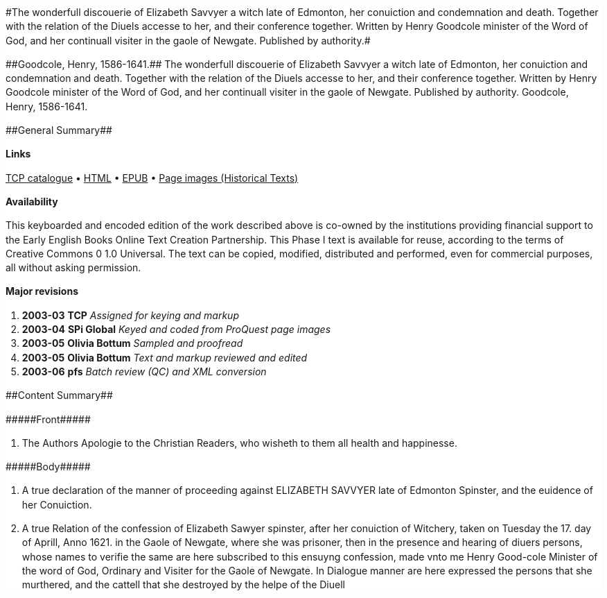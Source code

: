 #The wonderfull discouerie of Elizabeth Savvyer a witch late of Edmonton, her conuiction and condemnation and death. Together with the relation of the Diuels accesse to her, and their conference together. Written by Henry Goodcole minister of the Word of God, and her continuall visiter in the gaole of Newgate. Published by authority.#

##Goodcole, Henry, 1586-1641.##
The wonderfull discouerie of Elizabeth Savvyer a witch late of Edmonton, her conuiction and condemnation and death. Together with the relation of the Diuels accesse to her, and their conference together. Written by Henry Goodcole minister of the Word of God, and her continuall visiter in the gaole of Newgate. Published by authority.
Goodcole, Henry, 1586-1641.

##General Summary##

**Links**

[TCP catalogue](http://www.ota.ox.ac.uk/tcp/)  • 
[HTML](http://tei.it.ox.ac.uk/tcp/Texts-HTML/free/A01/A01874.html)  • 
[EPUB](http://tei.it.ox.ac.uk/tcp/Texts-EPUB/free/A01/A01874.epub) • 
[Page images (Historical Texts)](https://data.historicaltexts.jisc.ac.uk/view?pubId=eebo-99852787e&pageId=eebo-99852787e-18135-1)

**Availability**

This keyboarded and encoded edition of the
	       work described above is co-owned by the institutions
	       providing financial support to the Early English Books
	       Online Text Creation Partnership. This Phase I text is
	       available for reuse, according to the terms of Creative
	       Commons 0 1.0 Universal. The text can be copied,
	       modified, distributed and performed, even for
	       commercial purposes, all without asking permission.

**Major revisions**

1. __2003-03__ __TCP__ *Assigned for keying and markup*
1. __2003-04__ __SPi Global__ *Keyed and coded from ProQuest page images*
1. __2003-05__ __Olivia Bottum__ *Sampled and proofread*
1. __2003-05__ __Olivia Bottum__ *Text and markup reviewed and edited*
1. __2003-06__ __pfs__ *Batch review (QC) and XML conversion*

##Content Summary##

#####Front#####

1. The Authors Apologie to the Christian Readers, who wisheth to them all health and happinesse.

#####Body#####

1. A true declaration of the manner of proceeding against ELIZABETH SAVVYER late of Edmonton Spinster, and the euidence of her Conuiction.

1. A true Relation of the confession of Elizabeth Sawyer spinster, after her conuiction of Witchery, taken on Tuesday the 17. day of Aprill, Anno 1621. in the Gaole of Newgate, where she was prisoner, then in the presence and hearing of diuers persons, whose names to verifie the same are here subscribed to this ensuyng confession, made vnto me Henry Good-cole Minister of the word of God, Ordinary and Visiter for the Gaole of Newgate. In Dialogue manner are here expressed the persons that she murthered, and the cattell that she destroyed by the helpe of the Diuell
